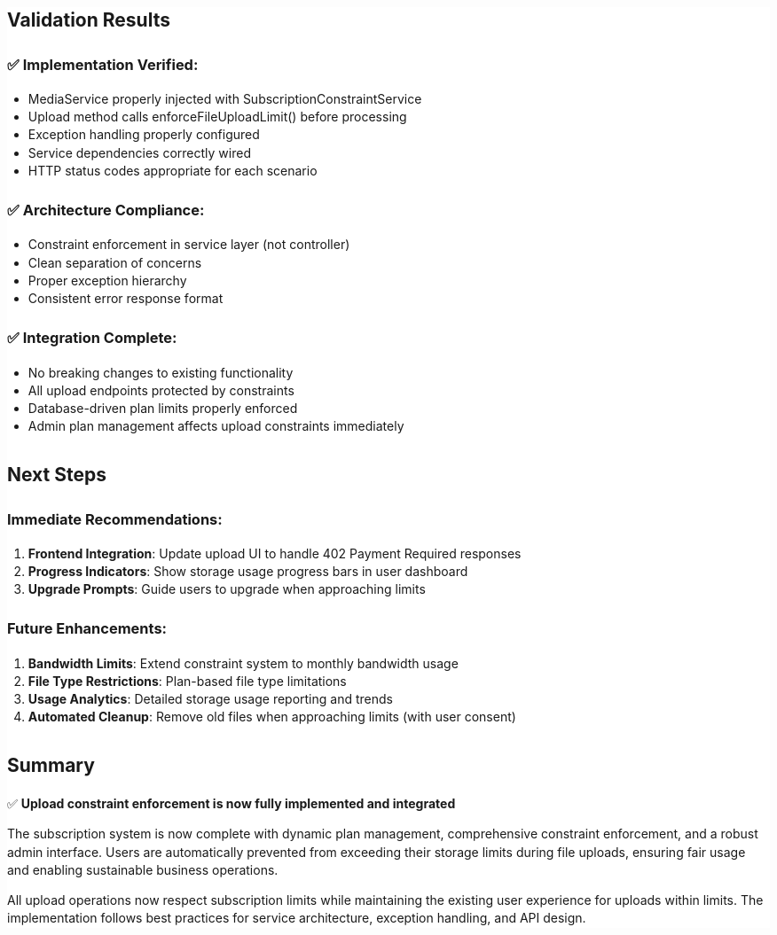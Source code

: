 ## Validation Results

### ✅ Implementation Verified:
- MediaService properly injected with SubscriptionConstraintService
- Upload method calls enforceFileUploadLimit() before processing
- Exception handling properly configured
- Service dependencies correctly wired
- HTTP status codes appropriate for each scenario

### ✅ Architecture Compliance:
- Constraint enforcement in service layer (not controller)
- Clean separation of concerns
- Proper exception hierarchy
- Consistent error response format

### ✅ Integration Complete:
- No breaking changes to existing functionality
- All upload endpoints protected by constraints
- Database-driven plan limits properly enforced
- Admin plan management affects upload constraints immediately

## Next Steps

### Immediate Recommendations:
1. **Frontend Integration**: Update upload UI to handle 402 Payment Required responses
2. **Progress Indicators**: Show storage usage progress bars in user dashboard
3. **Upgrade Prompts**: Guide users to upgrade when approaching limits

### Future Enhancements:
1. **Bandwidth Limits**: Extend constraint system to monthly bandwidth usage
2. **File Type Restrictions**: Plan-based file type limitations
3. **Usage Analytics**: Detailed storage usage reporting and trends
4. **Automated Cleanup**: Remove old files when approaching limits (with user consent)

## Summary

✅ **Upload constraint enforcement is now fully implemented and integrated**

The subscription system is now complete with dynamic plan management, comprehensive constraint enforcement, and a robust admin interface. Users are automatically prevented from exceeding their storage limits during file uploads, ensuring fair usage and enabling sustainable business operations.

All upload operations now respect subscription limits while maintaining the existing user experience for uploads within limits. The implementation follows best practices for service architecture, exception handling, and API design.
